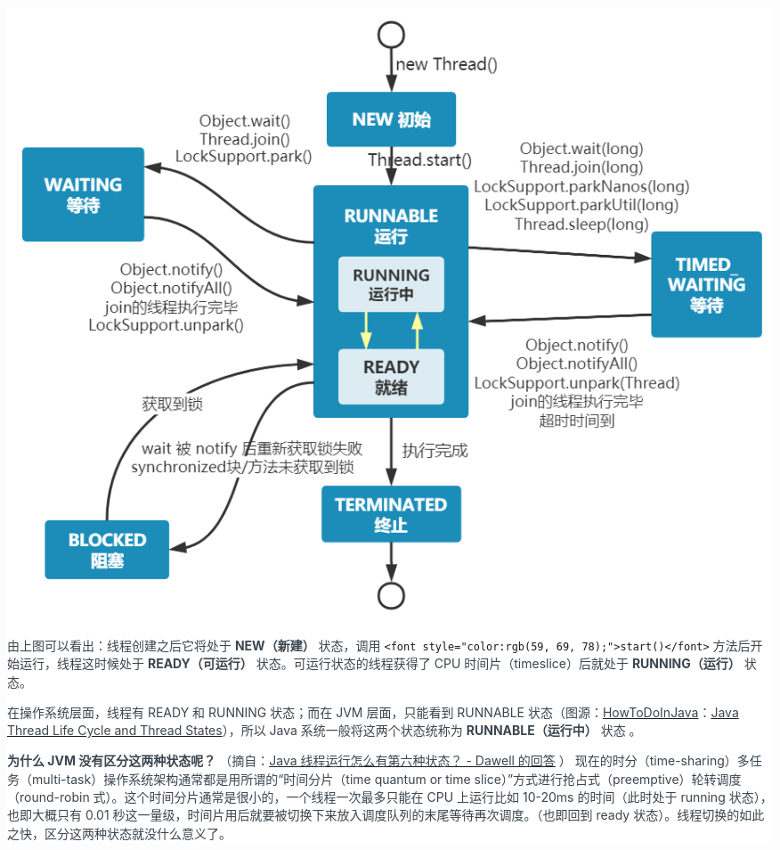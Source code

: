 ![1729415120005-aced7720-fbf8-4c9f-b61e-3ac792704aef.png](./img/2bj3YrG1BNK9ikYQ/1729415120005-aced7720-fbf8-4c9f-b61e-3ac792704aef-158180.png)

<font style="color:rgb(59, 69, 78);">由上图可以看出：线程创建之后它将处于 </font>**<font style="color:rgb(59, 69, 78);">NEW（新建）</font>**<font style="color:rgb(59, 69, 78);"> 状态，调用 </font>`<font style="color:rgb(59, 69, 78);">start()</font>`<font style="color:rgb(59, 69, 78);"> 方法后开始运行，线程这时候处于 </font>**<font style="color:rgb(59, 69, 78);">READY（可运行）</font>**<font style="color:rgb(59, 69, 78);"> 状态。可运行状态的线程获得了 CPU 时间片（timeslice）后就处于 </font>**<font style="color:rgb(59, 69, 78);">RUNNING（运行）</font>**<font style="color:rgb(59, 69, 78);"> 状态。</font>

<font style="color:rgb(59, 69, 78);">在操作系统层面，线程有 READY 和 RUNNING 状态；而在 JVM 层面，只能看到 RUNNABLE 状态（图源：</font>[<font style="color:rgb(59, 69, 78);">HowToDoInJava</font>](https://howtodoinJava.com/)<font style="color:rgb(59, 69, 78);">：</font>[<font style="color:rgb(59, 69, 78);">Java Thread Life Cycle and Thread States</font>](https://howtodoinJava.com/Java/multi-threading/Java-thread-life-cycle-and-thread-states/)<font style="color:rgb(59, 69, 78);">），所以 Java 系统一般将这两个状态统称为 </font>**<font style="color:rgb(59, 69, 78);">RUNNABLE（运行中）</font>**<font style="color:rgb(59, 69, 78);"> 状态 。</font>

**<font style="color:rgb(59, 69, 78);">为什么 JVM 没有区分这两种状态呢？</font>**<font style="color:rgb(59, 69, 78);"> （摘自：</font>[<font style="color:rgb(59, 69, 78);">Java 线程运行怎么有第六种状态？ - Dawell 的回答</font>](https://www.zhihu.com/question/56494969/answer/154053599)<font style="color:rgb(59, 69, 78);"> ） 现在的时分（time-sharing）多任务（multi-task）操作系统架构通常都是用所谓的“时间分片（time quantum or time slice）”方式进行抢占式（preemptive）轮转调度（round-robin 式）。这个时间分片通常是很小的，一个线程一次最多只能在 CPU 上运行比如 10-20ms 的时间（此时处于 running 状态），也即大概只有 0.01 秒这一量级，时间片用后就要被切换下来放入调度队列的末尾等待再次调度。（也即回到 ready 状态）。线程切换的如此之快，区分这两种状态就没什么意义了。</font>
